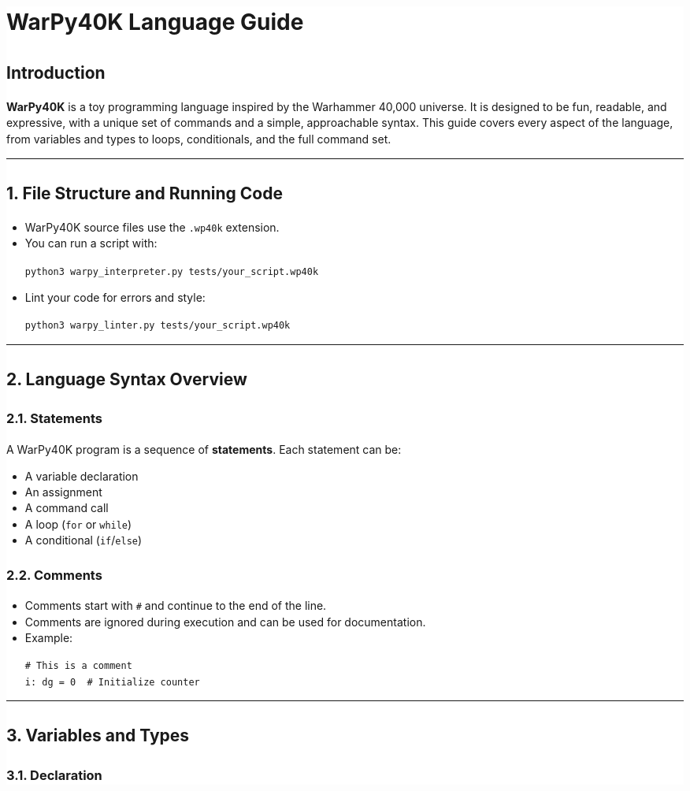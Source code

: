 # WarPy40K Language Guide

## Introduction

**WarPy40K** is a toy programming language inspired by the Warhammer 40,000 universe. It is designed to be fun, readable, and expressive, with a unique set of commands and a simple, approachable syntax. This guide covers every aspect of the language, from variables and types to loops, conditionals, and the full command set.

---

## 1. File Structure and Running Code

- WarPy40K source files use the `.wp40k` extension.
- You can run a script with:
  ```bash
  python3 warpy_interpreter.py tests/your_script.wp40k
  ```
- Lint your code for errors and style:
  ```bash
  python3 warpy_linter.py tests/your_script.wp40k
  ```

---

## 2. Language Syntax Overview

### 2.1. Statements

A WarPy40K program is a sequence of **statements**. Each statement can be:
- A variable declaration
- An assignment
- A command call
- A loop (`for` or `while`)
- A conditional (`if`/`else`)

### 2.2. Comments

- Comments start with `#` and continue to the end of the line.
- Comments are ignored during execution and can be used for documentation.
- Example:
  ```warpy40k
  # This is a comment
  i: dg = 0  # Initialize counter
  ```

---

## 3. Variables and Types

### 3.1. Declaration
